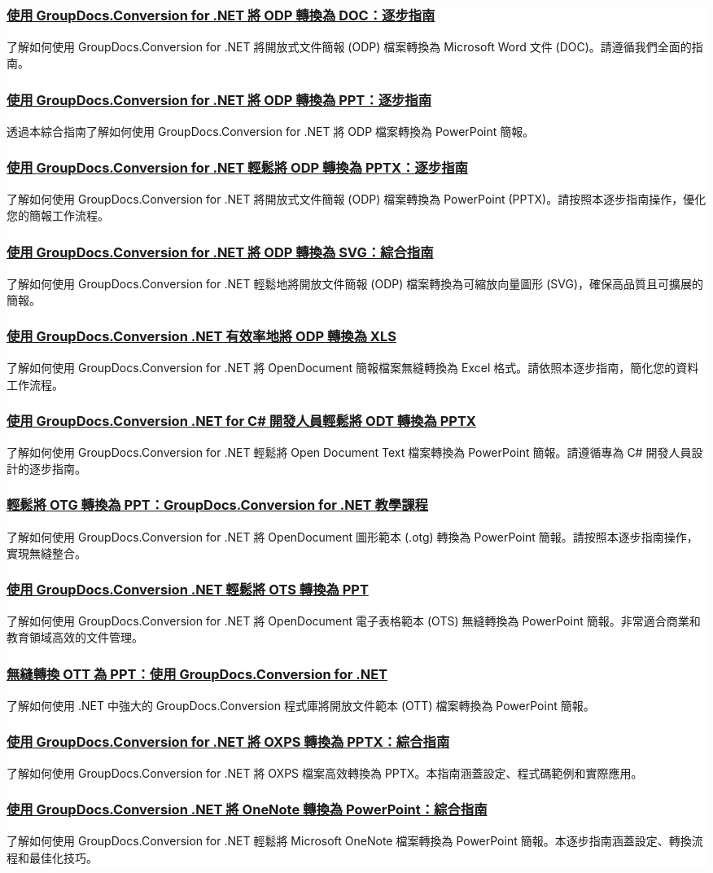### [使用 GroupDocs.Conversion for .NET 將 ODP 轉換為 DOC：逐步指南](./convert-odp-to-doc-groupdocs-net/)
了解如何使用 GroupDocs.Conversion for .NET 將開放式文件簡報 (ODP) 檔案轉換為 Microsoft Word 文件 (DOC)。請遵循我們全面的指南。

### [使用 GroupDocs.Conversion for .NET 將 ODP 轉換為 PPT：逐步指南](./convert-odp-to-ppt-groupdocs-net-guide/)
透過本綜合指南了解如何使用 GroupDocs.Conversion for .NET 將 ODP 檔案轉換為 PowerPoint 簡報。

### [使用 GroupDocs.Conversion for .NET 輕鬆將 ODP 轉換為 PPTX：逐步指南](./convert-odp-to-pptx-groupdocs-conversion-net/)
了解如何使用 GroupDocs.Conversion for .NET 將開放式文件簡報 (ODP) 檔案轉換為 PowerPoint (PPTX)。請按照本逐步指南操作，優化您的簡報工作流程。

### [使用 GroupDocs.Conversion for .NET 將 ODP 轉換為 SVG：綜合指南](./convert-odp-to-svg-groupdocs-conversion-dotnet/)
了解如何使用 GroupDocs.Conversion for .NET 輕鬆地將開放文件簡報 (ODP) 檔案轉換為可縮放向量圖形 (SVG)，確保高品質且可擴展的簡報。

### [使用 GroupDocs.Conversion .NET 有效率地將 ODP 轉換為 XLS](./convert-odp-to-xls-groupdocs-conversion-net/)
了解如何使用 GroupDocs.Conversion for .NET 將 OpenDocument 簡報檔案無縫轉換為 Excel 格式。請依照本逐步指南，簡化您的資料工作流程。

### [使用 GroupDocs.Conversion .NET for C# 開發人員輕鬆將 ODT 轉換為 PPTX](./convert-odt-to-pptx-groupdocs-conversion-dotnet/)
了解如何使用 GroupDocs.Conversion for .NET 輕鬆將 Open Document Text 檔案轉換為 PowerPoint 簡報。請遵循專為 C# 開發人員設計的逐步指南。

### [輕鬆將 OTG 轉換為 PPT：GroupDocs.Conversion for .NET 教學課程](./convert-otg-to-ppt-groupdocs-conversion-net/)
了解如何使用 GroupDocs.Conversion for .NET 將 OpenDocument 圖形範本 (.otg) 轉換為 PowerPoint 簡報。請按照本逐步指南操作，實現無縫整合。

### [使用 GroupDocs.Conversion .NET 輕鬆將 OTS 轉換為 PPT](./convert-ots-to-ppt-groupdocs-conversion-net/)
了解如何使用 GroupDocs.Conversion for .NET 將 OpenDocument 電子表格範本 (OTS) 無縫轉換為 PowerPoint 簡報。非常適合商業和教育領域高效的文件管理。

### [無縫轉換 OTT 為 PPT：使用 GroupDocs.Conversion for .NET](./convert-ott-to-ppt-groupdocs-conversion-net/)
了解如何使用 .NET 中強大的 GroupDocs.Conversion 程式庫將開放文件範本 (OTT) 檔案轉換為 PowerPoint 簡報。

### [使用 GroupDocs.Conversion for .NET 將 OXPS 轉換為 PPTX：綜合指南](./convert-oxps-to-pptx-groupdocs-conversion-net/)
了解如何使用 GroupDocs.Conversion for .NET 將 OXPS 檔案高效轉換為 PPTX。本指南涵蓋設定、程式碼範例和實際應用。

### [使用 GroupDocs.Conversion .NET 將 OneNote 轉換為 PowerPoint：綜合指南](./convert-onenote-powerpoint-groupdocs-conversion-net/)
了解如何使用 GroupDocs.Conversion for .NET 輕鬆將 Microsoft OneNote 檔案轉換為 PowerPoint 簡報。本逐步指南涵蓋設定、轉換流程和最佳化技巧。
